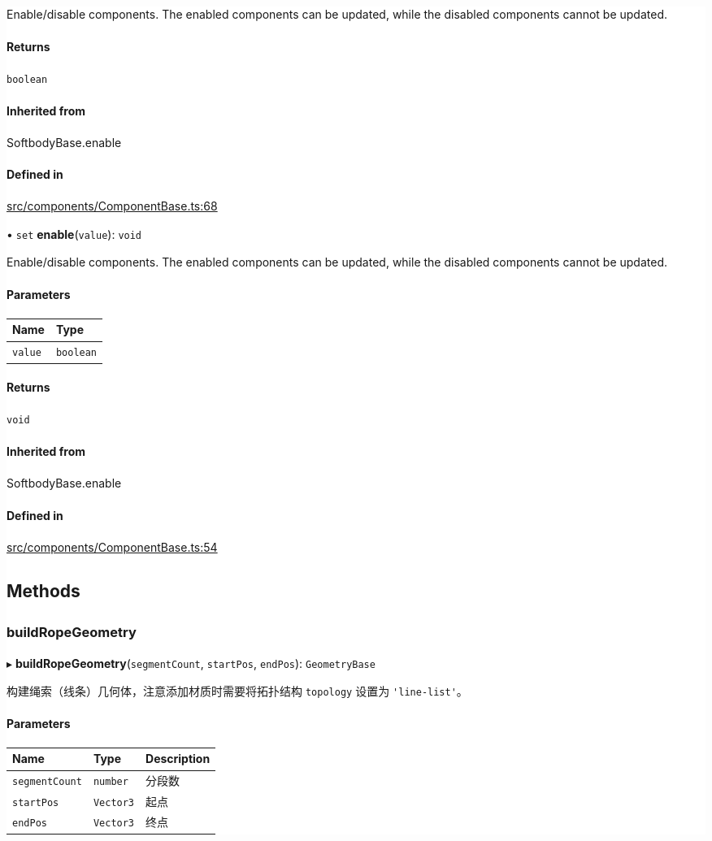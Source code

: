 Enable/disable components. The enabled components can be updated, while the disabled components cannot be updated.

#### Returns

`boolean`

#### Inherited from

SoftbodyBase.enable

#### Defined in

[src/components/ComponentBase.ts:68](https://github.com/Orillusion/orillusion/blob/main/src/components/ComponentBase.ts#L68)

• `set` **enable**(`value`): `void`

Enable/disable components. The enabled components can be updated, while the disabled components cannot be updated.

#### Parameters

| Name | Type |
| :------ | :------ |
| `value` | `boolean` |

#### Returns

`void`

#### Inherited from

SoftbodyBase.enable

#### Defined in

[src/components/ComponentBase.ts:54](https://github.com/Orillusion/orillusion/blob/main/src/components/ComponentBase.ts#L54)

## Methods

### buildRopeGeometry

▸ **buildRopeGeometry**(`segmentCount`, `startPos`, `endPos`): `GeometryBase`

构建绳索（线条）几何体，注意添加材质时需要将拓扑结构 `topology` 设置为 `'line-list'`。

#### Parameters

| Name | Type | Description |
| :------ | :------ | :------ |
| `segmentCount` | `number` | 分段数 |
| `startPos` | `Vector3` | 起点 |
| `endPos` | `Vector3` | 终点 |
